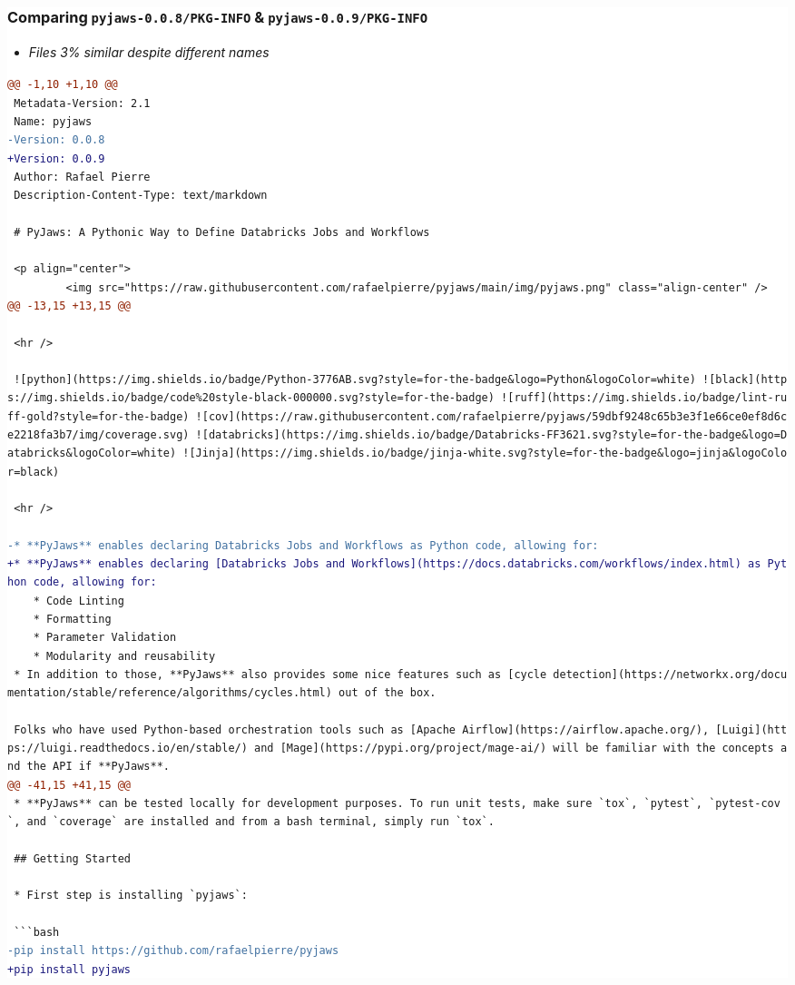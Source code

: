 ```diff
```

### Comparing `pyjaws-0.0.8/PKG-INFO` & `pyjaws-0.0.9/PKG-INFO`

 * *Files 3% similar despite different names*

```diff
@@ -1,10 +1,10 @@
 Metadata-Version: 2.1
 Name: pyjaws
-Version: 0.0.8
+Version: 0.0.9
 Author: Rafael Pierre
 Description-Content-Type: text/markdown
 
 # PyJaws: A Pythonic Way to Define Databricks Jobs and Workflows
 
 <p align="center">
         <img src="https://raw.githubusercontent.com/rafaelpierre/pyjaws/main/img/pyjaws.png" class="align-center" />
@@ -13,15 +13,15 @@
 
 <hr />
 
 ![python](https://img.shields.io/badge/Python-3776AB.svg?style=for-the-badge&logo=Python&logoColor=white) ![black](https://img.shields.io/badge/code%20style-black-000000.svg?style=for-the-badge) ![ruff](https://img.shields.io/badge/lint-ruff-gold?style=for-the-badge) ![cov](https://raw.githubusercontent.com/rafaelpierre/pyjaws/59dbf9248c65b3e3f1e66ce0ef8d6ce2218fa3b7/img/coverage.svg) ![databricks](https://img.shields.io/badge/Databricks-FF3621.svg?style=for-the-badge&logo=Databricks&logoColor=white) ![Jinja](https://img.shields.io/badge/jinja-white.svg?style=for-the-badge&logo=jinja&logoColor=black)
 
 <hr />
 
-* **PyJaws** enables declaring Databricks Jobs and Workflows as Python code, allowing for:
+* **PyJaws** enables declaring [Databricks Jobs and Workflows](https://docs.databricks.com/workflows/index.html) as Python code, allowing for:
    * Code Linting
    * Formatting
    * Parameter Validation
    * Modularity and reusability
 * In addition to those, **PyJaws** also provides some nice features such as [cycle detection](https://networkx.org/documentation/stable/reference/algorithms/cycles.html) out of the box.
 
 Folks who have used Python-based orchestration tools such as [Apache Airflow](https://airflow.apache.org/), [Luigi](https://luigi.readthedocs.io/en/stable/) and [Mage](https://pypi.org/project/mage-ai/) will be familiar with the concepts and the API if **PyJaws**.
@@ -41,15 +41,15 @@
 * **PyJaws** can be tested locally for development purposes. To run unit tests, make sure `tox`, `pytest`, `pytest-cov`, and `coverage` are installed and from a bash terminal, simply run `tox`.
 
 ## Getting Started
 
 * First step is installing `pyjaws`:
 
 ```bash
-pip install https://github.com/rafaelpierre/pyjaws
+pip install pyjaws
 ```
 